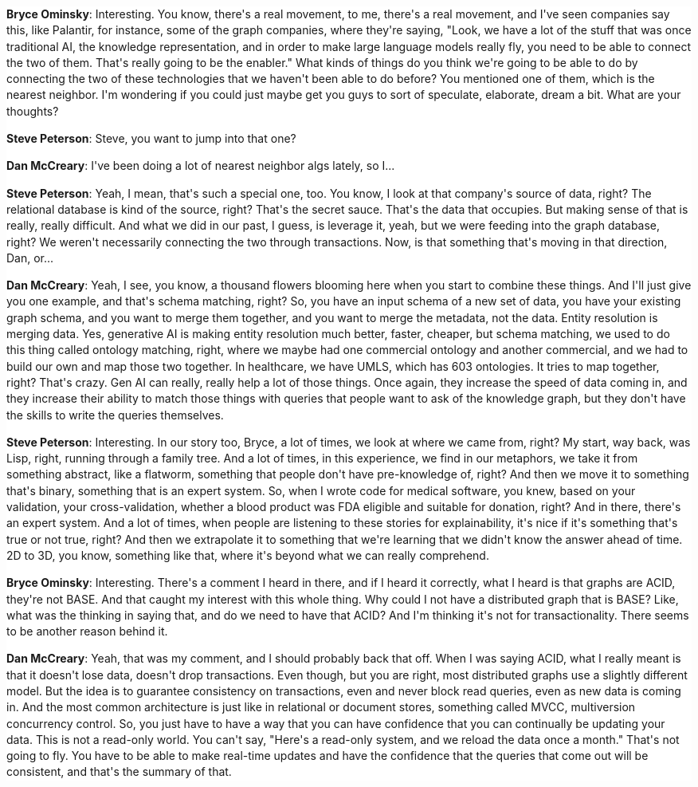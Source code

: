 **Bryce Ominsky**: Interesting. You know, there's a real movement, to me, there's a real movement, and I've seen companies say this, like Palantir, for instance, some of the graph companies, where they're saying, "Look, we have a lot of the stuff that was once traditional AI, the knowledge representation, and in order to make large language models really fly, you need to be able to connect the two of them. That's really going to be the enabler." What kinds of things do you think we're going to be able to do by connecting the two of these technologies that we haven't been able to do before? You mentioned one of them, which is the nearest neighbor. I'm wondering if you could just maybe get you guys to sort of speculate, elaborate, dream a bit. What are your thoughts?

**Steve Peterson**: Steve, you want to jump into that one?

**Dan McCreary**: I've been doing a lot of nearest neighbor algs lately, so I...

**Steve Peterson**: Yeah, I mean, that's such a special one, too. You know, I look at that company's source of data, right? The relational database is kind of the source, right? That's the secret sauce. That's the data that occupies. But making sense of that is really, really difficult. And what we did in our past, I guess, is leverage it, yeah, but we were feeding into the graph database, right? We weren't necessarily connecting the two through transactions. Now, is that something that's moving in that direction, Dan, or...

**Dan McCreary**: Yeah, I see, you know, a thousand flowers blooming here when you start to combine these things. And I'll just give you one example, and that's schema matching, right? So, you have an input schema of a new set of data, you have your existing graph schema, and you want to merge them together, and you want to merge the metadata, not the data. Entity resolution is merging data. Yes, generative AI is making entity resolution much better, faster, cheaper, but schema matching, we used to do this thing called ontology matching, right, where we maybe had one commercial ontology and another commercial, and we had to build our own and map those two together. In healthcare, we have UMLS, which has 603 ontologies. It tries to map together, right? That's crazy. Gen AI can really, really help a lot of those things. Once again, they increase the speed of data coming in, and they increase their ability to match those things with queries that people want to ask of the knowledge graph, but they don't have the skills to write the queries themselves.

**Steve Peterson**: Interesting. In our story too, Bryce, a lot of times, we look at where we came from, right? My start, way back, was Lisp, right, running through a family tree. And a lot of times, in this experience, we find in our metaphors, we take it from something abstract, like a flatworm, something that people don't have pre-knowledge of, right? And then we move it to something that's binary, something that is an expert system. So, when I wrote code for medical software, you knew, based on your validation, your cross-validation, whether a blood product was FDA eligible and suitable for donation, right? And in there, there's an expert system. And a lot of times, when people are listening to these stories for explainability, it's nice if it's something that's true or not true, right? And then we extrapolate it to something that we're learning that we didn't know the answer ahead of time. 2D to 3D, you know, something like that, where it's beyond what we can really comprehend.

**Bryce Ominsky**: Interesting. There's a comment I heard in there, and if I heard it correctly, what I heard is that graphs are ACID, they're not BASE. And that caught my interest with this whole thing. Why could I not have a distributed graph that is BASE? Like, what was the thinking in saying that, and do we need to have that ACID? And I'm thinking it's not for transactionality. There seems to be another reason behind it.

**Dan McCreary**: Yeah, that was my comment, and I should probably back that off. When I was saying ACID, what I really meant is that it doesn't lose data, doesn't drop transactions. Even though, but you are right, most distributed graphs use a slightly different model. But the idea is to guarantee consistency on transactions, even and never block read queries, even as new data is coming in. And the most common architecture is just like in relational or document stores, something called MVCC, multiversion concurrency control. So, you just have to have a way that you can have confidence that you can continually be updating your data. This is not a read-only world. You can't say, "Here's a read-only system, and we reload the data once a month." That's not going to fly. You have to be able to make real-time updates and have the confidence that the queries that come out will be consistent, and that's the summary of that.
